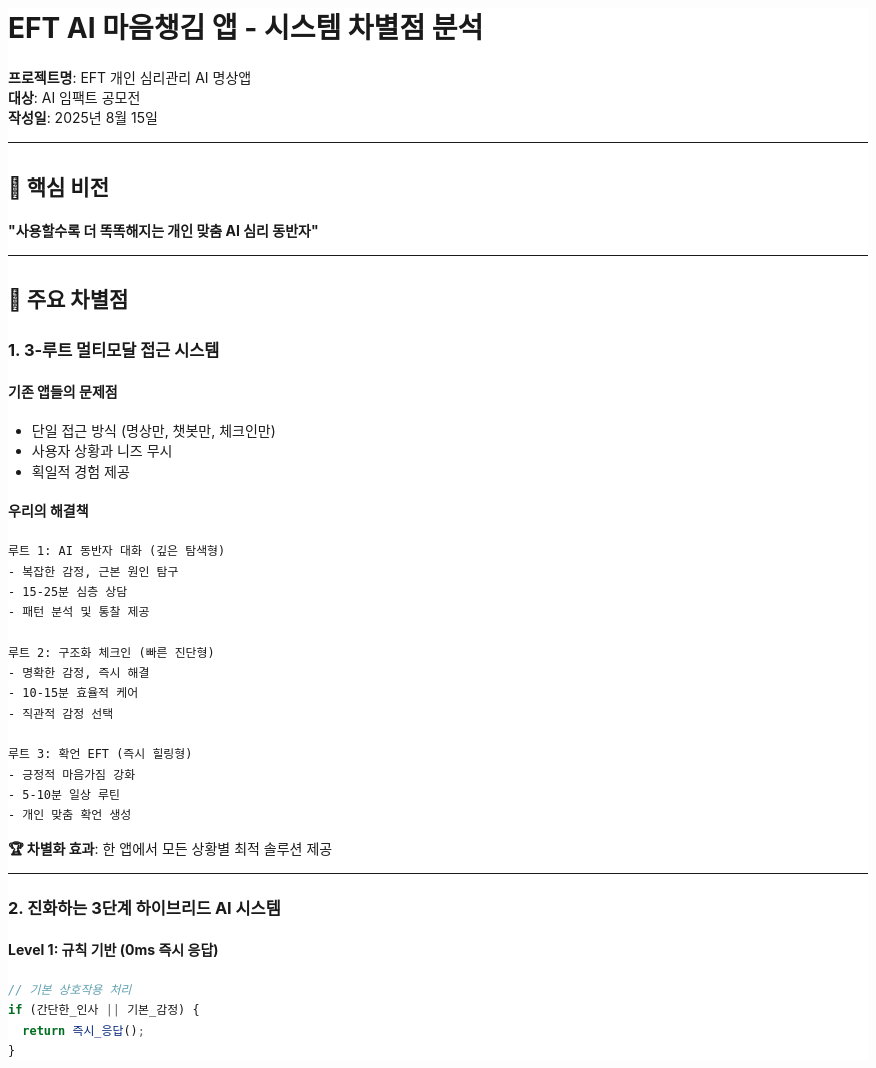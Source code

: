 # EFT AI 마음챙김 앱 - 시스템 차별점 분석

**프로젝트명**: EFT 개인 심리관리 AI 명상앱  
**대상**: AI 임팩트 공모전  
**작성일**: 2025년 8월 15일

---

## 🎯 핵심 비전

**"사용할수록 더 똑똑해지는 개인 맞춤 AI 심리 동반자"**

---

## 🚀 주요 차별점

### 1. 3-루트 멀티모달 접근 시스템

#### **기존 앱들의 문제점**
- 단일 접근 방식 (명상만, 챗봇만, 체크인만)
- 사용자 상황과 니즈 무시
- 획일적 경험 제공

#### **우리의 해결책**
```
루트 1: AI 동반자 대화 (깊은 탐색형)
- 복잡한 감정, 근본 원인 탐구
- 15-25분 심층 상담
- 패턴 분석 및 통찰 제공

루트 2: 구조화 체크인 (빠른 진단형)  
- 명확한 감정, 즉시 해결
- 10-15분 효율적 케어
- 직관적 감정 선택

루트 3: 확언 EFT (즉시 힐링형)
- 긍정적 마음가짐 강화
- 5-10분 일상 루틴
- 개인 맞춤 확언 생성
```

**🏆 차별화 효과**: 한 앱에서 모든 상황별 최적 솔루션 제공

---

### 2. 진화하는 3단계 하이브리드 AI 시스템

#### **Level 1: 규칙 기반** (0ms 즉시 응답)
```javascript
// 기본 상호작용 처리
if (간단한_인사 || 기본_감정) {
  return 즉시_응답();
}
```
